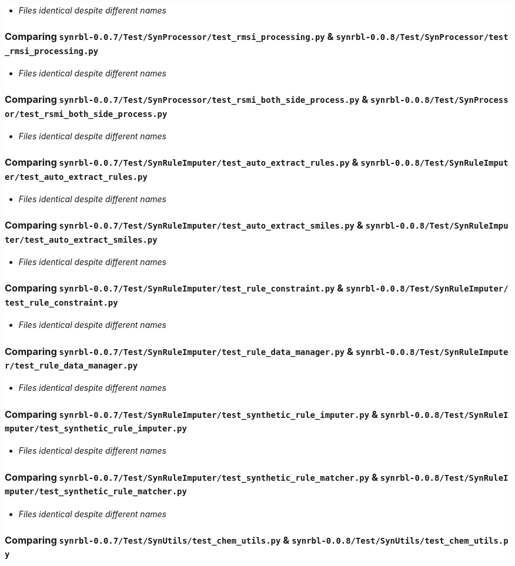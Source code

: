  * *Files identical despite different names*

### Comparing `synrbl-0.0.7/Test/SynProcessor/test_rmsi_processing.py` & `synrbl-0.0.8/Test/SynProcessor/test_rmsi_processing.py`

 * *Files identical despite different names*

### Comparing `synrbl-0.0.7/Test/SynProcessor/test_rsmi_both_side_process.py` & `synrbl-0.0.8/Test/SynProcessor/test_rsmi_both_side_process.py`

 * *Files identical despite different names*

### Comparing `synrbl-0.0.7/Test/SynRuleImputer/test_auto_extract_rules.py` & `synrbl-0.0.8/Test/SynRuleImputer/test_auto_extract_rules.py`

 * *Files identical despite different names*

### Comparing `synrbl-0.0.7/Test/SynRuleImputer/test_auto_extract_smiles.py` & `synrbl-0.0.8/Test/SynRuleImputer/test_auto_extract_smiles.py`

 * *Files identical despite different names*

### Comparing `synrbl-0.0.7/Test/SynRuleImputer/test_rule_constraint.py` & `synrbl-0.0.8/Test/SynRuleImputer/test_rule_constraint.py`

 * *Files identical despite different names*

### Comparing `synrbl-0.0.7/Test/SynRuleImputer/test_rule_data_manager.py` & `synrbl-0.0.8/Test/SynRuleImputer/test_rule_data_manager.py`

 * *Files identical despite different names*

### Comparing `synrbl-0.0.7/Test/SynRuleImputer/test_synthetic_rule_imputer.py` & `synrbl-0.0.8/Test/SynRuleImputer/test_synthetic_rule_imputer.py`

 * *Files identical despite different names*

### Comparing `synrbl-0.0.7/Test/SynRuleImputer/test_synthetic_rule_matcher.py` & `synrbl-0.0.8/Test/SynRuleImputer/test_synthetic_rule_matcher.py`

 * *Files identical despite different names*

### Comparing `synrbl-0.0.7/Test/SynUtils/test_chem_utils.py` & `synrbl-0.0.8/Test/SynUtils/test_chem_utils.py`
